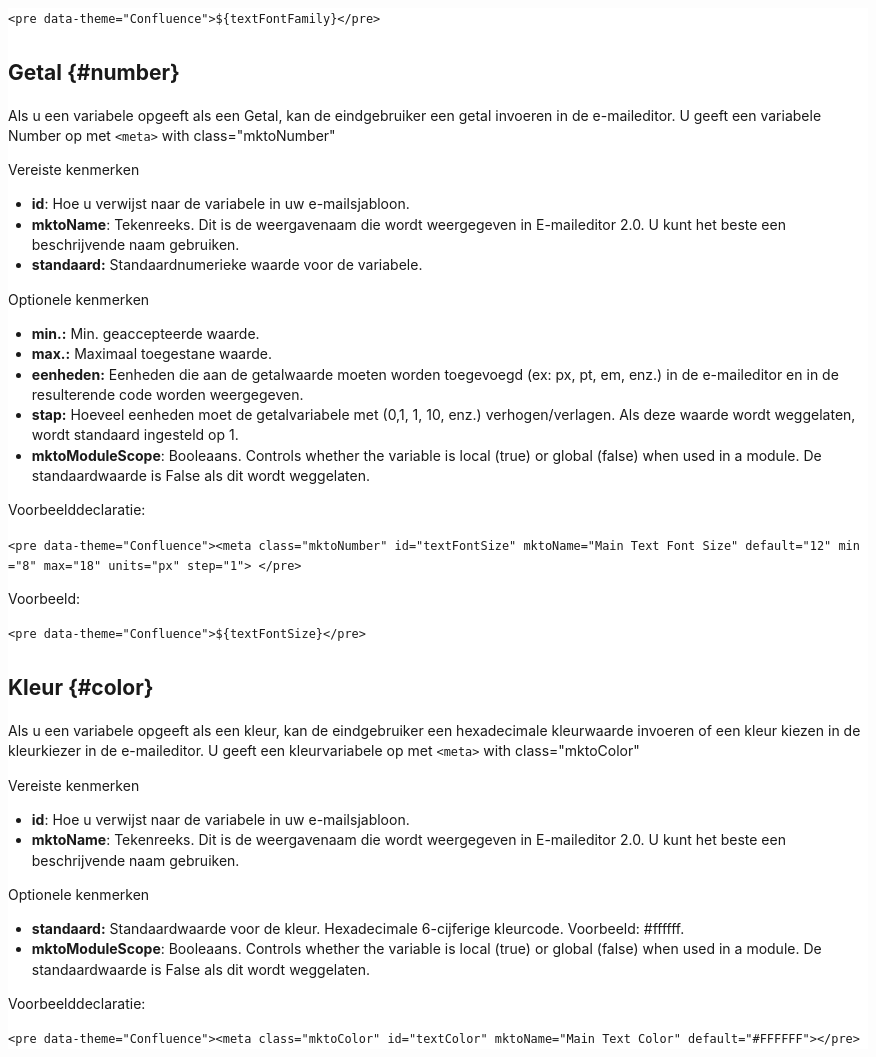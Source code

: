 `<pre data-theme="Confluence">${textFontFamily}</pre>`

## Getal {#number}

Als u een variabele opgeeft als een Getal, kan de eindgebruiker een getal invoeren in de e-maileditor. U geeft een variabele Number op met `<meta>` with class=&quot;mktoNumber&quot;

Vereiste kenmerken

* **id**: Hoe u verwijst naar de variabele in uw e-mailsjabloon.
* **mktoName**: Tekenreeks. Dit is de weergavenaam die wordt weergegeven in E-maileditor 2.0. U kunt het beste een beschrijvende naam gebruiken.
* **standaard:** Standaardnumerieke waarde voor de variabele.

Optionele kenmerken

* **min.:** Min. geaccepteerde waarde.
* **max.:** Maximaal toegestane waarde.
* **eenheden:** Eenheden die aan de getalwaarde moeten worden toegevoegd (ex: px, pt, em, enz.) in de e-maileditor en in de resulterende code worden weergegeven.
* **stap:** Hoeveel eenheden moet de getalvariabele met (0,1, 1, 10, enz.) verhogen/verlagen. Als deze waarde wordt weggelaten, wordt standaard ingesteld op 1.
* **mktoModuleScope**: Booleaans. Controls whether the variable is local (true) or global (false) when used in a module. De standaardwaarde is False als dit wordt weggelaten.

Voorbeelddeclaratie:

`<pre data-theme="Confluence"><meta class="mktoNumber" id="textFontSize" mktoName="Main Text Font Size" default="12" min="8" max="18" units="px" step="1"> </pre>`

Voorbeeld:

`<pre data-theme="Confluence">${textFontSize}</pre>`

## Kleur {#color}

Als u een variabele opgeeft als een kleur, kan de eindgebruiker een hexadecimale kleurwaarde invoeren of een kleur kiezen in de kleurkiezer in de e-maileditor. U geeft een kleurvariabele op met `<meta>` with class=&quot;mktoColor&quot;

Vereiste kenmerken

* **id**: Hoe u verwijst naar de variabele in uw e-mailsjabloon.
* **mktoName**: Tekenreeks. Dit is de weergavenaam die wordt weergegeven in E-maileditor 2.0. U kunt het beste een beschrijvende naam gebruiken.

Optionele kenmerken

* **standaard:** Standaardwaarde voor de kleur. Hexadecimale 6-cijferige kleurcode. Voorbeeld: #ffffff.
* **mktoModuleScope**: Booleaans. Controls whether the variable is local (true) or global (false) when used in a module. De standaardwaarde is False als dit wordt weggelaten.

Voorbeelddeclaratie:

`<pre data-theme="Confluence"><meta class="mktoColor" id="textColor" mktoName="Main Text Color" default="#FFFFFF"></pre>`
